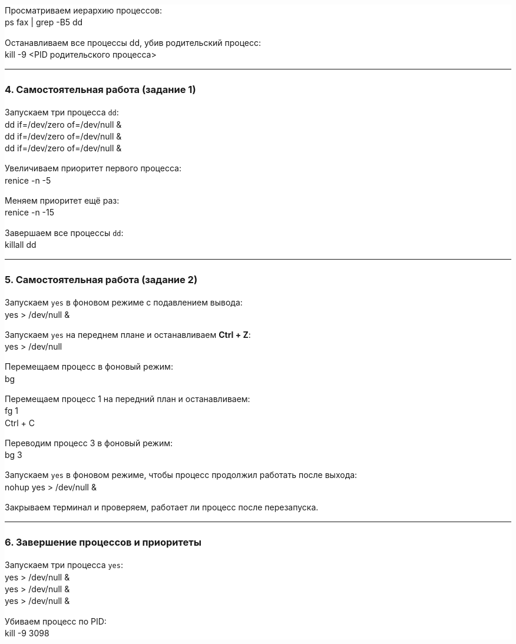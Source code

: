Просматриваем иерархию процессов:  
ps fax | grep -B5 dd  

Останавливаем все процессы dd, убив родительский процесс:  
kill -9 <PID родительского процесса>  

---

### **4. Самостоятельная работа (задание 1)**  
Запускаем три процесса `dd`:  
dd if=/dev/zero of=/dev/null &  
dd if=/dev/zero of=/dev/null &  
dd if=/dev/zero of=/dev/null &  

Увеличиваем приоритет первого процесса:  
renice -n -5 <PID>  

Меняем приоритет ещё раз:  
renice -n -15 <PID>  

Завершаем все процессы `dd`:  
killall dd  

---

### **5. Самостоятельная работа (задание 2)**  
Запускаем `yes` в фоновом режиме с подавлением вывода:  
yes > /dev/null &  

Запускаем `yes` на переднем плане и останавливаем **Ctrl + Z**:  
yes > /dev/null  

Перемещаем процесс в фоновый режим:  
bg  

Перемещаем процесс 1 на передний план и останавливаем:  
fg 1  
Ctrl + C  

Переводим процесс 3 в фоновый режим:  
bg 3  

Запускаем `yes` в фоновом режиме, чтобы процесс продолжил работать после выхода:  
nohup yes > /dev/null &  

Закрываем терминал и проверяем, работает ли процесс после перезапуска.  

---

### **6. Завершение процессов и приоритеты**  
Запускаем три процесса `yes`:  
yes > /dev/null &  
yes > /dev/null &  
yes > /dev/null &  

Убиваем процесс по PID:  
kill -9 3098  
